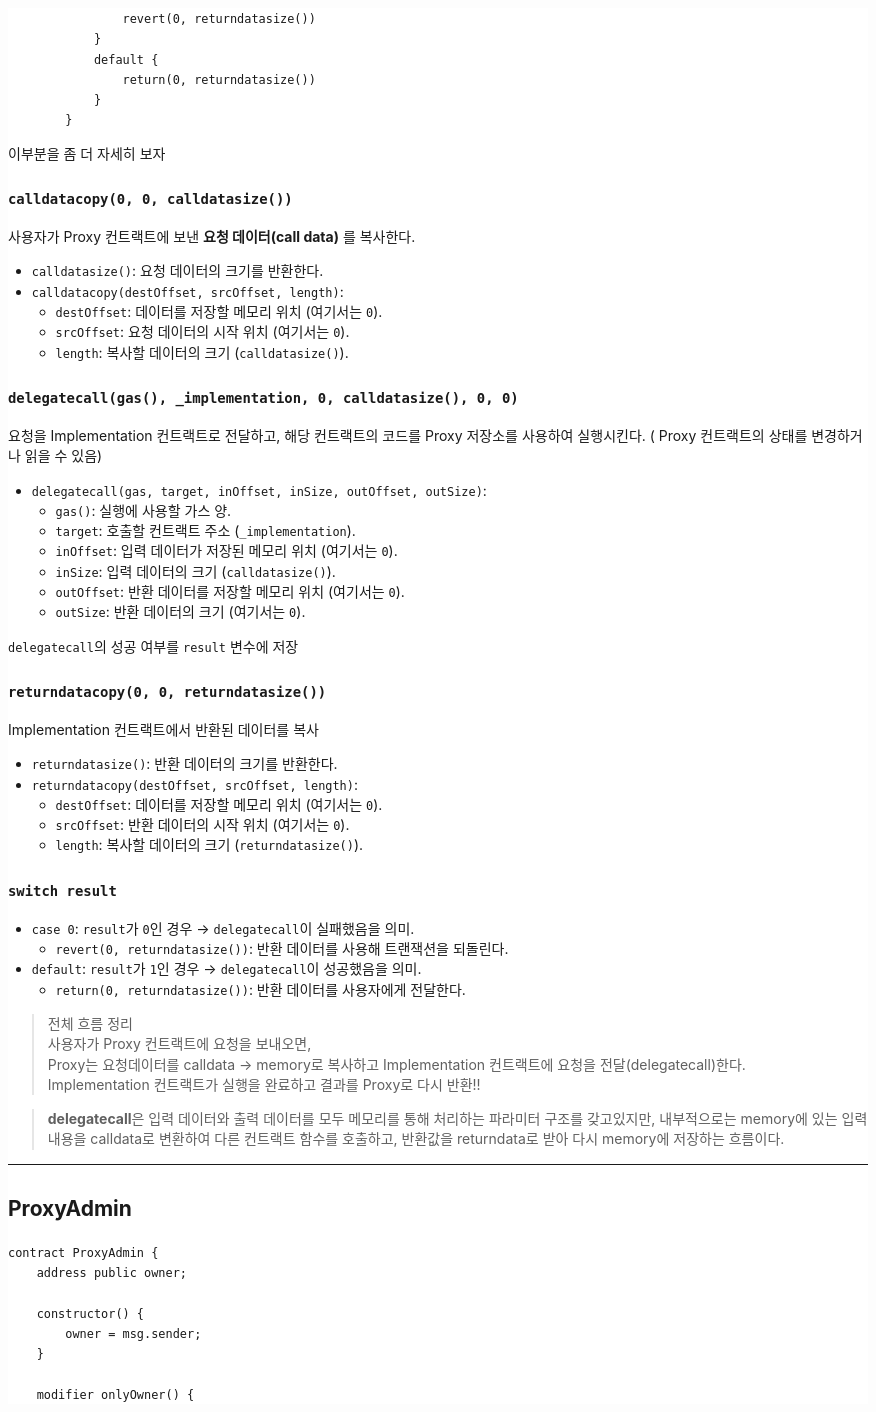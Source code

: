 ```solidity
                revert(0, returndatasize())
            }
            default {
                return(0, returndatasize())
            }
        }
```
이부분을 좀 더 자세히 보자
### `calldatacopy(0, 0, calldatasize())`
사용자가 Proxy 컨트랙트에 보낸 **요청 데이터(call data)** 를 복사한다.  
- `calldatasize()`: 요청 데이터의 크기를 반환한다.
- `calldatacopy(destOffset, srcOffset, length)`:
    - `destOffset`: 데이터를 저장할 메모리 위치 (여기서는 `0`).
    - `srcOffset`: 요청 데이터의 시작 위치 (여기서는 `0`).
    - `length`: 복사할 데이터의 크기 (`calldatasize()`).

### `delegatecall(gas(), _implementation, 0, calldatasize(), 0, 0)`
요청을 Implementation 컨트랙트로 전달하고, 해당 컨트랙트의 코드를 Proxy 저장소를 사용하여 실행시킨다. ( Proxy 컨트랙트의 상태를 변경하거나 읽을 수 있음) 

- `delegatecall(gas, target, inOffset, inSize, outOffset, outSize)`:
    - `gas()`: 실행에 사용할 가스 양.
    - `target`: 호출할 컨트랙트 주소 (`_implementation`).
    - `inOffset`: 입력 데이터가 저장된 메모리 위치 (여기서는 `0`).
    - `inSize`: 입력 데이터의 크기 (`calldatasize()`).
    - `outOffset`: 반환 데이터를 저장할 메모리 위치 (여기서는 `0`).
    - `outSize`: 반환 데이터의 크기 (여기서는 `0`).  
      
`delegatecall`의 성공 여부를 `result` 변수에 저장 

### `returndatacopy(0, 0, returndatasize())` 
Implementation 컨트랙트에서 반환된 데이터를 복사  
- `returndatasize()`: 반환 데이터의 크기를 반환한다.
- `returndatacopy(destOffset, srcOffset, length)`:
    - `destOffset`: 데이터를 저장할 메모리 위치 (여기서는 `0`).
    - `srcOffset`: 반환 데이터의 시작 위치 (여기서는 `0`).
    - `length`: 복사할 데이터의 크기 (`returndatasize()`).

### `switch result` 
- `case 0`: `result`가 `0`인 경우 → `delegatecall`이 실패했음을 의미.
    - `revert(0, returndatasize())`: 반환 데이터를 사용해 트랜잭션을 되돌린다.
- `default`: `result`가 `1`인 경우 → `delegatecall`이 성공했음을 의미.
    - `return(0, returndatasize())`: 반환 데이터를 사용자에게 전달한다. 
> 전체 흐름 정리  
사용자가 Proxy 컨트랙트에 요청을 보내오면,  
Proxy는 요청데이터를 calldata -> memory로 복사하고 
Implementation 컨트랙트에 요청을 전달(delegatecall)한다.  
Implementation 컨트랙트가 실행을 완료하고 결과를 Proxy로 다시 반환!!  

> **delegatecall**은 입력 데이터와 출력 데이터를 모두 메모리를 통해 처리하는 파라미터 구조를 갖고있지만, 내부적으로는 memory에 있는 입력 내용을 calldata로 변환하여 다른 컨트랙트 함수를 호출하고, 반환값을 returndata로 받아 다시 memory에 저장하는 흐름이다. 
---
## ProxyAdmin
```solidity
contract ProxyAdmin {
    address public owner;

    constructor() {
        owner = msg.sender;
    }

    modifier onlyOwner() {
```